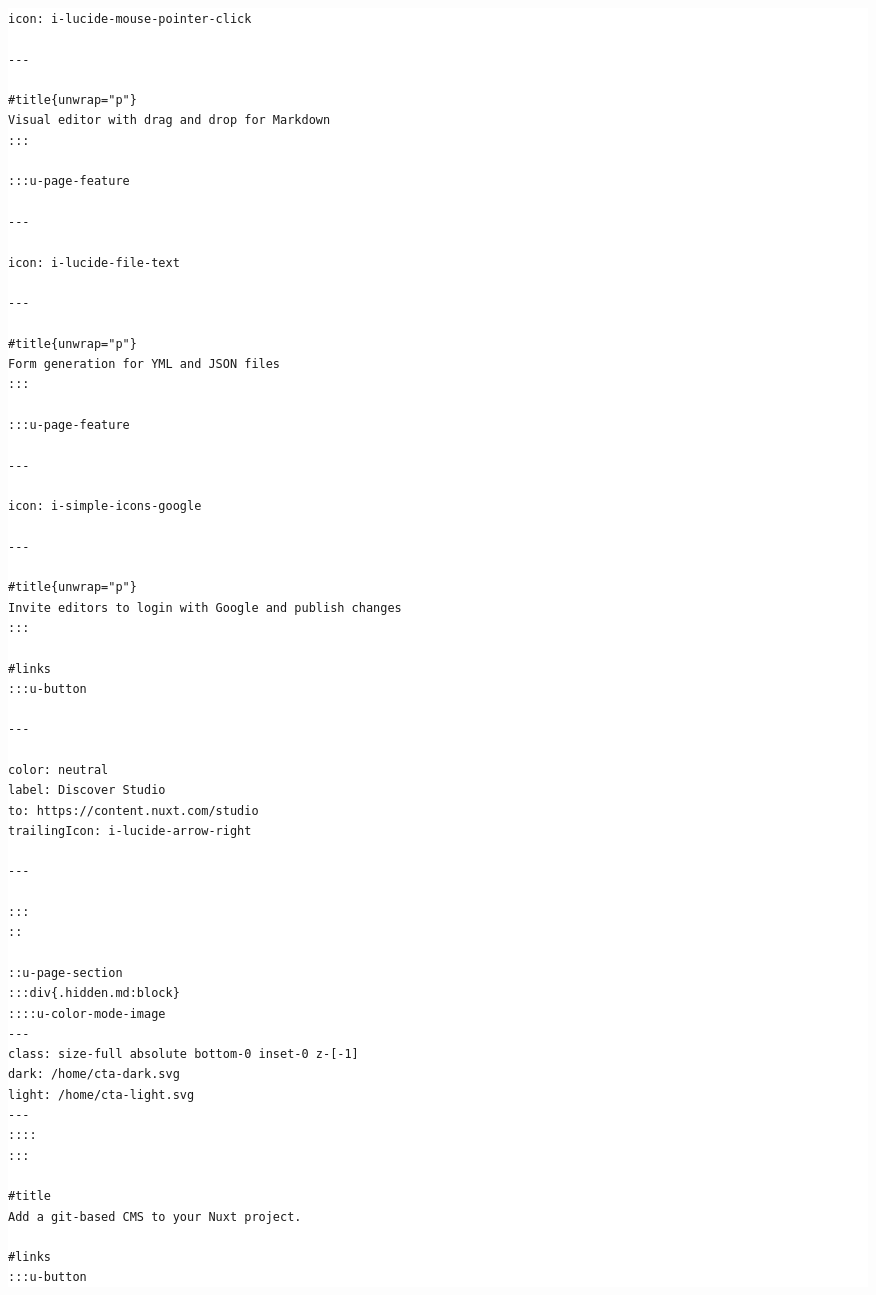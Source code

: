 ```vue [pages/blog.vue]
icon: i-lucide-mouse-pointer-click

---

#title{unwrap="p"}
Visual editor with drag and drop for Markdown
:::

:::u-page-feature

---

icon: i-lucide-file-text

---

#title{unwrap="p"}
Form generation for YML and JSON files
:::

:::u-page-feature

---

icon: i-simple-icons-google

---

#title{unwrap="p"}
Invite editors to login with Google and publish changes
:::

#links
:::u-button

---

color: neutral
label: Discover Studio
to: https://content.nuxt.com/studio
trailingIcon: i-lucide-arrow-right

---

:::
::

::u-page-section
:::div{.hidden.md:block}
::::u-color-mode-image
---
class: size-full absolute bottom-0 inset-0 z-[-1]
dark: /home/cta-dark.svg
light: /home/cta-light.svg
---
::::
:::

#title
Add a git-based CMS to your Nuxt project.

#links
:::u-button
```